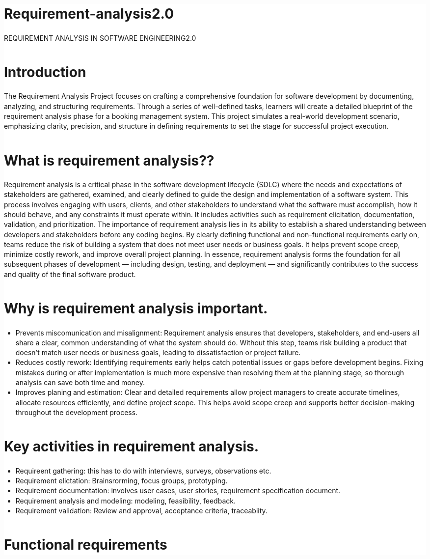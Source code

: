 # Requirement-analysis2.0
REQUIREMENT ANALYSIS IN SOFTWARE ENGINEERING2.0
# Introduction
The Requirement Analysis Project focuses on crafting a comprehensive foundation for software development by documenting, analyzing, and structuring requirements. Through a series of well-defined tasks, learners will create a detailed blueprint of the requirement analysis phase for a booking management system. This project simulates a real-world development scenario, emphasizing clarity, precision, and structure in defining requirements to set the stage for successful project execution.
# What is requirement analysis??
Requirement analysis is a critical phase in the software development lifecycle (SDLC) where the needs and expectations of stakeholders are gathered, examined, and clearly defined to guide the design and implementation of a software system. This process involves engaging with users, clients, and other stakeholders to understand what the software must accomplish, how it should behave, and any constraints it must operate within. It includes activities such as requirement elicitation, documentation, validation, and prioritization. The importance of requirement analysis lies in its ability to establish a shared understanding between developers and stakeholders before any coding begins. By clearly defining functional and non-functional requirements early on, teams reduce the risk of building a system that does not meet user needs or business goals. It helps prevent scope creep, minimize costly rework, and improve overall project planning. In essence, requirement analysis forms the foundation for all subsequent phases of development — including design, testing, and deployment — and significantly contributes to the success and quality of the final software product.
# Why is requirement analysis important.
* Prevents miscomunication and misalignment: Requirement analysis ensures that developers, stakeholders, and end-users all share a clear, common understanding of what the system should do. Without this step, teams risk building a product that doesn’t match user needs or business goals, leading to dissatisfaction or project failure.
* Reduces costly rework: Identifying requirements early helps catch potential issues or gaps before development begins. Fixing mistakes during or after implementation is much more expensive than resolving them at the planning stage, so thorough analysis can save both time and money.
* Improves planing and estimation: Clear and detailed requirements allow project managers to create accurate timelines, allocate resources efficiently, and define project scope. This helps avoid scope creep and supports better decision-making throughout the development process.
# Key activities in requirement analysis.
* Requireent gathering: this has to do with interviews, surveys, observations etc.
* Requirement elictation: Brainsrorming, focus groups, prototyping.
* Requirement documentation: involves user cases, user stories, requirement specification document.
* Requirement analysis and modeling: modeling, feasibility, feedback.
* Requirement validation: Review and approval, acceptance criteria, traceabiity.
# Functional requirements